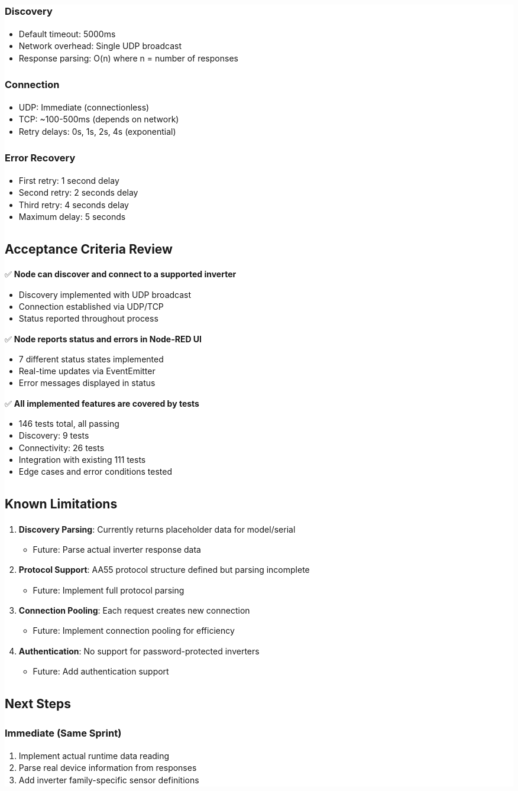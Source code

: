 ### Discovery
- Default timeout: 5000ms
- Network overhead: Single UDP broadcast
- Response parsing: O(n) where n = number of responses

### Connection
- UDP: Immediate (connectionless)
- TCP: ~100-500ms (depends on network)
- Retry delays: 0s, 1s, 2s, 4s (exponential)

### Error Recovery
- First retry: 1 second delay
- Second retry: 2 seconds delay
- Third retry: 4 seconds delay
- Maximum delay: 5 seconds

## Acceptance Criteria Review

✅ **Node can discover and connect to a supported inverter**
- Discovery implemented with UDP broadcast
- Connection established via UDP/TCP
- Status reported throughout process

✅ **Node reports status and errors in Node-RED UI**
- 7 different status states implemented
- Real-time updates via EventEmitter
- Error messages displayed in status

✅ **All implemented features are covered by tests**
- 146 tests total, all passing
- Discovery: 9 tests
- Connectivity: 26 tests
- Integration with existing 111 tests
- Edge cases and error conditions tested

## Known Limitations

1. **Discovery Parsing**: Currently returns placeholder data for model/serial
   - Future: Parse actual inverter response data
   
2. **Protocol Support**: AA55 protocol structure defined but parsing incomplete
   - Future: Implement full protocol parsing

3. **Connection Pooling**: Each request creates new connection
   - Future: Implement connection pooling for efficiency

4. **Authentication**: No support for password-protected inverters
   - Future: Add authentication support

## Next Steps

### Immediate (Same Sprint)
1. Implement actual runtime data reading
2. Parse real device information from responses
3. Add inverter family-specific sensor definitions
